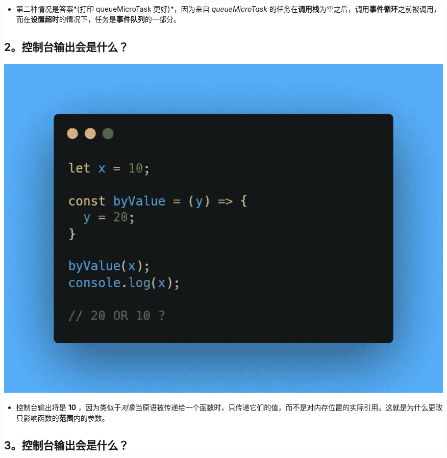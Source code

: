 *   第二种情况是答案*(打印 queueMicroTask 更好)*，因为来自 *queueMicroTask* 的任务在**调用栈**为空之后，调用**事件循环**之前被调用，而在**设置超时**的情况下，任务是**事件队列**的一部分。

## **2。控制台输出会是什么？**

![](img/c4afd089d48332af399b918cb5bc154e.png)

*   控制台输出将是 **10** ，因为类似于*对象*当原语被传递给一个函数时，只传递它们的值，而不是对内存位置的实际引用。这就是为什么更改只影响函数的**范围**内的参数。

## **3。控制台输出会是什么？**
